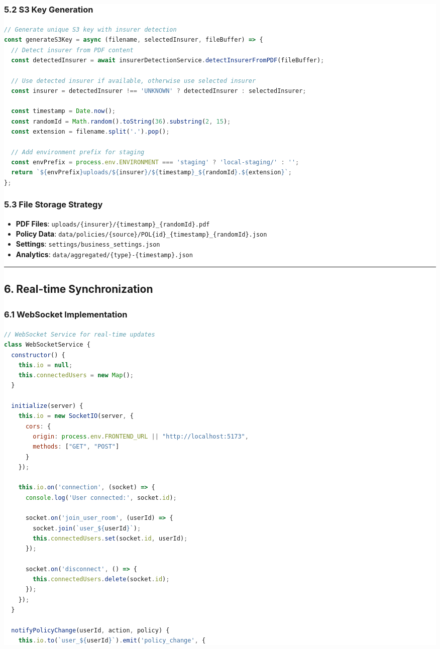 ### 5.2 S3 Key Generation
```javascript
// Generate unique S3 key with insurer detection
const generateS3Key = async (filename, selectedInsurer, fileBuffer) => {
  // Detect insurer from PDF content
  const detectedInsurer = await insurerDetectionService.detectInsurerFromPDF(fileBuffer);
  
  // Use detected insurer if available, otherwise use selected insurer
  const insurer = detectedInsurer !== 'UNKNOWN' ? detectedInsurer : selectedInsurer;
  
  const timestamp = Date.now();
  const randomId = Math.random().toString(36).substring(2, 15);
  const extension = filename.split('.').pop();
  
  // Add environment prefix for staging
  const envPrefix = process.env.ENVIRONMENT === 'staging' ? 'local-staging/' : '';
  return `${envPrefix}uploads/${insurer}/${timestamp}_${randomId}.${extension}`;
};
```

### 5.3 File Storage Strategy
- **PDF Files**: `uploads/{insurer}/{timestamp}_{randomId}.pdf`
- **Policy Data**: `data/policies/{source}/POL{id}_{timestamp}_{randomId}.json`
- **Settings**: `settings/business_settings.json`
- **Analytics**: `data/aggregated/{type}-{timestamp}.json`

---

## 6. Real-time Synchronization

### 6.1 WebSocket Implementation
```javascript
// WebSocket Service for real-time updates
class WebSocketService {
  constructor() {
    this.io = null;
    this.connectedUsers = new Map();
  }
  
  initialize(server) {
    this.io = new SocketIO(server, {
      cors: {
        origin: process.env.FRONTEND_URL || "http://localhost:5173",
        methods: ["GET", "POST"]
      }
    });
    
    this.io.on('connection', (socket) => {
      console.log('User connected:', socket.id);
      
      socket.on('join_user_room', (userId) => {
        socket.join(`user_${userId}`);
        this.connectedUsers.set(socket.id, userId);
      });
      
      socket.on('disconnect', () => {
        this.connectedUsers.delete(socket.id);
      });
    });
  }
  
  notifyPolicyChange(userId, action, policy) {
    this.io.to(`user_${userId}`).emit('policy_change', {
```
